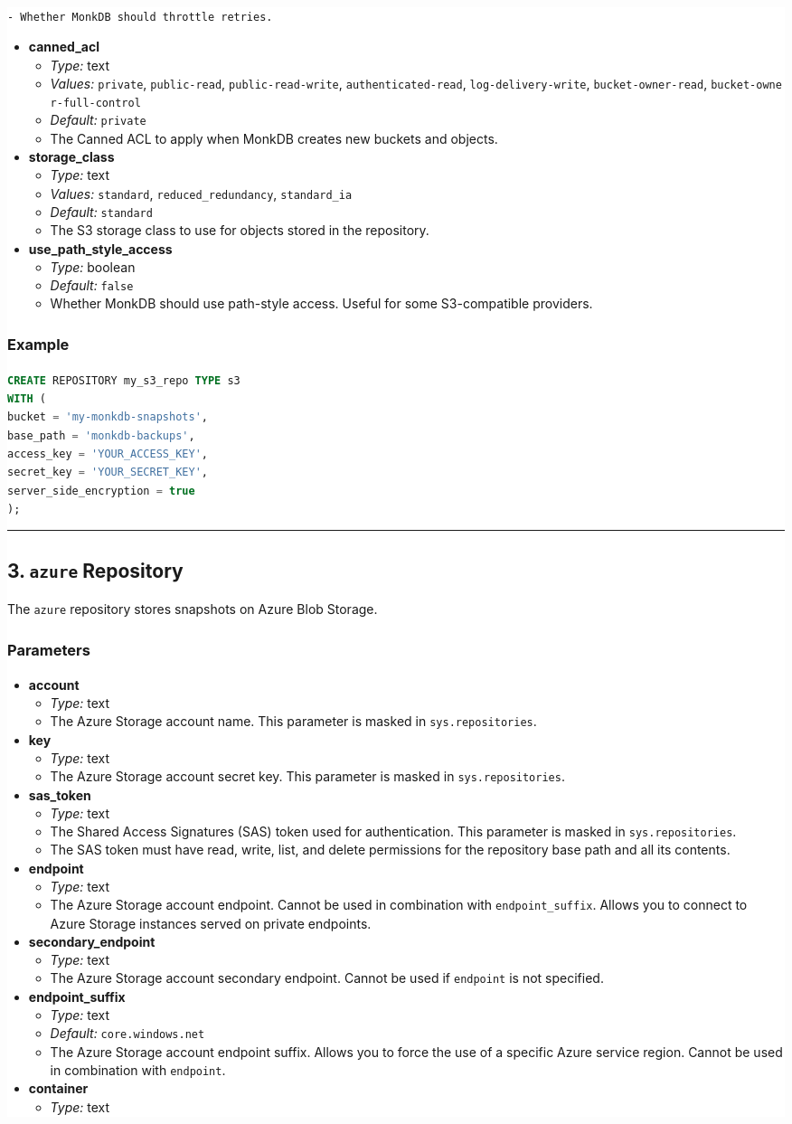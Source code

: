     - Whether MonkDB should throttle retries.
- **canned_acl**
    - *Type:* text
    - *Values:* `private`, `public-read`, `public-read-write`, `authenticated-read`, `log-delivery-write`, `bucket-owner-read`, `bucket-owner-full-control`
    - *Default:* `private`
    - The Canned ACL to apply when MonkDB creates new buckets and objects.
- **storage_class**
    - *Type:* text
    - *Values:* `standard`, `reduced_redundancy`, `standard_ia`
    - *Default:* `standard`
    - The S3 storage class to use for objects stored in the repository.
- **use_path_style_access**
    - *Type:* boolean
    - *Default:* `false`
    - Whether MonkDB should use path-style access. Useful for some S3-compatible providers.

### Example

```sql
CREATE REPOSITORY my_s3_repo TYPE s3
WITH (
bucket = 'my-monkdb-snapshots',
base_path = 'monkdb-backups',
access_key = 'YOUR_ACCESS_KEY',
secret_key = 'YOUR_SECRET_KEY',
server_side_encryption = true
);
```


---

## 3. `azure` Repository

The `azure` repository stores snapshots on Azure Blob Storage.

### Parameters

- **account**
    - *Type:* text
    - The Azure Storage account name. This parameter is masked in `sys.repositories`.
- **key**
    - *Type:* text
    - The Azure Storage account secret key.  This parameter is masked in `sys.repositories`.
- **sas_token**
    - *Type:* text
    - The Shared Access Signatures (SAS) token used for authentication.  This parameter is masked in `sys.repositories`.
    - The SAS token must have read, write, list, and delete permissions for the repository base path and all its contents.
- **endpoint**
    - *Type:* text
    - The Azure Storage account endpoint.  Cannot be used in combination with `endpoint_suffix`.  Allows you to connect to Azure Storage instances served on private endpoints.
- **secondary_endpoint**
    - *Type:* text
    - The Azure Storage account secondary endpoint.  Cannot be used if `endpoint` is not specified.
- **endpoint_suffix**
    - *Type:* text
    - *Default:* `core.windows.net`
    - The Azure Storage account endpoint suffix.  Allows you to force the use of a specific Azure service region. Cannot be used in combination with `endpoint`.
- **container**
    - *Type:* text